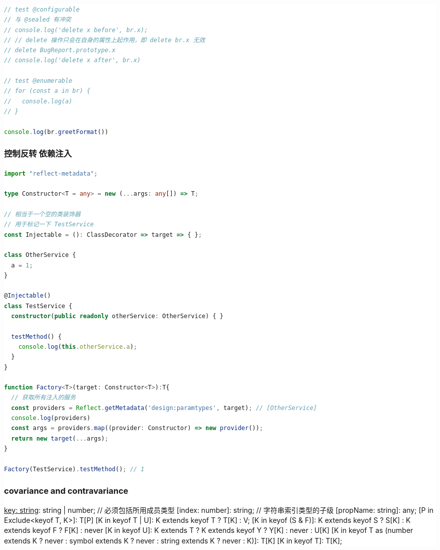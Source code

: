 ```ts
// test @configurable
// 与 @sealed 有冲突
// console.log('delete x before', br.x);
// // delete 操作只会在自身的属性上起作用，即 delete br.x 无效
// delete BugReport.prototype.x
// console.log('delete x after', br.x)

// test @enumerable
// for (const a in br) {
//   console.log(a)
// }

console.log(br.greetFormat())
```

### 控制反转 依赖注入

```ts
import "reflect-metadata";

type Constructor<T = any> = new (...args: any[]) => T;

// 相当于一个空的类装饰器
// 用于标记一下 TestService
const Injectable = (): ClassDecorator => target => { };

class OtherService {
  a = 1;
}

@Injectable()
class TestService {
  constructor(public readonly otherService: OtherService) { }

  testMethod() {
    console.log(this.otherService.a);
  }
}

function Factory<T>(target: Constructor<T>):T{
  // 获取所有注入的服务
  const providers = Reflect.getMetadata('design:paramtypes', target); // [OtherService]
  console.log(providers)
  const args = providers.map((provider: Constructor) => new provider());
  return new target(...args);
}

Factory(TestService).testMethod(); // 1
```

### covariance and contravariance


  [key: string]: number;
  [key: string]: string | number; // 必须包括所用成员类型
  [index: number]: string; // 字符串索引类型的子级
  [propName: string]: any;
  [P in Exclude<keyof T, K>]: T[P]
  [K in keyof T | U]: K extends keyof T ? T[K] : V;
  [K in keyof (S & F)]: K extends keyof S ? S[K] : K extends keyof F ? F[K] : never
  [K in keyof U]: K extends T ? K extends keyof Y ? Y[K] : never : U[K]
  [K in keyof T as (number extends K ? never : symbol extends K ? never : string extends K ? never : K)]: T[K]
  [K in keyof T]: T[K];